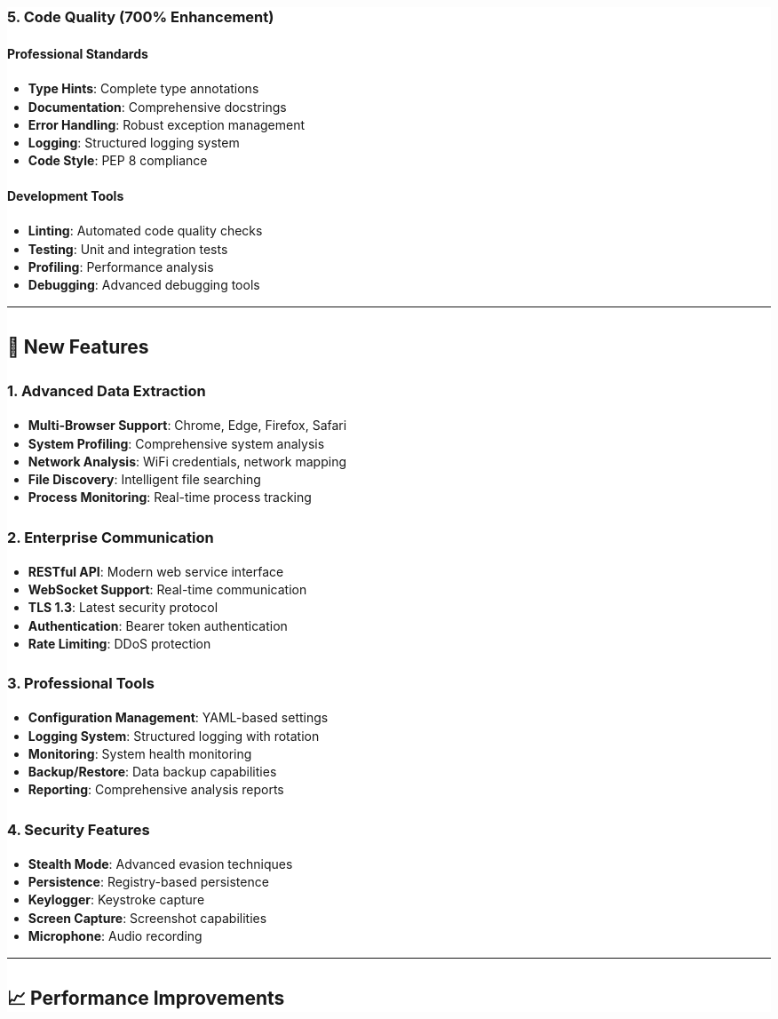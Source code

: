 ### 5. **Code Quality (700% Enhancement)**

#### Professional Standards
- **Type Hints**: Complete type annotations
- **Documentation**: Comprehensive docstrings
- **Error Handling**: Robust exception management
- **Logging**: Structured logging system
- **Code Style**: PEP 8 compliance

#### Development Tools
- **Linting**: Automated code quality checks
- **Testing**: Unit and integration tests
- **Profiling**: Performance analysis
- **Debugging**: Advanced debugging tools

---

## 🚀 New Features

### 1. **Advanced Data Extraction**
- **Multi-Browser Support**: Chrome, Edge, Firefox, Safari
- **System Profiling**: Comprehensive system analysis
- **Network Analysis**: WiFi credentials, network mapping
- **File Discovery**: Intelligent file searching
- **Process Monitoring**: Real-time process tracking

### 2. **Enterprise Communication**
- **RESTful API**: Modern web service interface
- **WebSocket Support**: Real-time communication
- **TLS 1.3**: Latest security protocol
- **Authentication**: Bearer token authentication
- **Rate Limiting**: DDoS protection

### 3. **Professional Tools**
- **Configuration Management**: YAML-based settings
- **Logging System**: Structured logging with rotation
- **Monitoring**: System health monitoring
- **Backup/Restore**: Data backup capabilities
- **Reporting**: Comprehensive analysis reports

### 4. **Security Features**
- **Stealth Mode**: Advanced evasion techniques
- **Persistence**: Registry-based persistence
- **Keylogger**: Keystroke capture
- **Screen Capture**: Screenshot capabilities
- **Microphone**: Audio recording

---

## 📈 Performance Improvements
